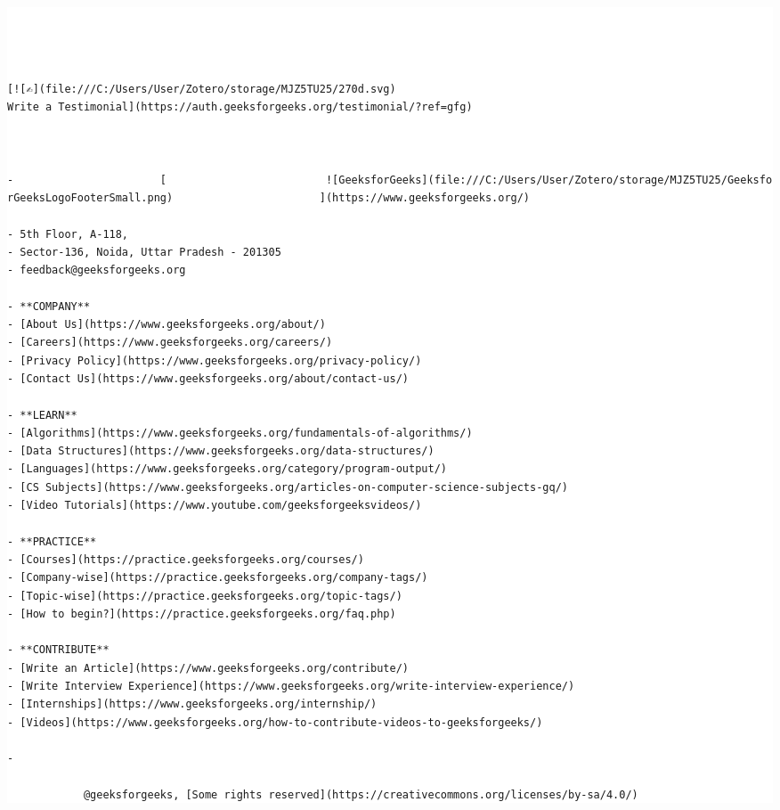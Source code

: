    ```




 [![✍](file:///C:/Users/User/Zotero/storage/MJZ5TU25/270d.svg)
Write a Testimonial](https://auth.geeksforgeeks.org/testimonial/?ref=gfg)

​        

- ​                      [                         ![GeeksforGeeks](file:///C:/Users/User/Zotero/storage/MJZ5TU25/GeeksforGeeksLogoFooterSmall.png)                       ](https://www.geeksforgeeks.org/)                    

- 5th Floor, A-118,
- Sector-136, Noida, Uttar Pradesh - 201305
- feedback@geeksforgeeks.org

- **COMPANY**
- [About Us](https://www.geeksforgeeks.org/about/)
- [Careers](https://www.geeksforgeeks.org/careers/)
- [Privacy Policy](https://www.geeksforgeeks.org/privacy-policy/)
- [Contact Us](https://www.geeksforgeeks.org/about/contact-us/)

- **LEARN**
- [Algorithms](https://www.geeksforgeeks.org/fundamentals-of-algorithms/)
- [Data Structures](https://www.geeksforgeeks.org/data-structures/)
- [Languages](https://www.geeksforgeeks.org/category/program-output/)
- [CS Subjects](https://www.geeksforgeeks.org/articles-on-computer-science-subjects-gq/)
- [Video Tutorials](https://www.youtube.com/geeksforgeeksvideos/)

- **PRACTICE**
- [Courses](https://practice.geeksforgeeks.org/courses/)
- [Company-wise](https://practice.geeksforgeeks.org/company-tags/)
- [Topic-wise](https://practice.geeksforgeeks.org/topic-tags/)
- [How to begin?](https://practice.geeksforgeeks.org/faq.php)

- **CONTRIBUTE**                    
- [Write an Article](https://www.geeksforgeeks.org/contribute/)
- [Write Interview Experience](https://www.geeksforgeeks.org/write-interview-experience/)
- [Internships](https://www.geeksforgeeks.org/internship/)
- [Videos](https://www.geeksforgeeks.org/how-to-contribute-videos-to-geeksforgeeks/)

- 

​            @geeksforgeeks, [Some rights reserved](https://creativecommons.org/licenses/by-sa/4.0/)        